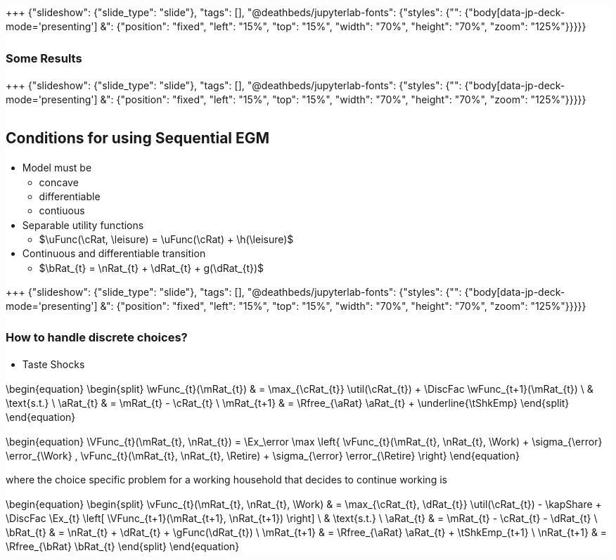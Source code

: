+++  {"slideshow": {"slide_type": "slide"}, "tags": [], "@deathbeds/jupyterlab-fonts": {"styles": {"": {"body[data-jp-deck-mode='presenting'] &": {"position": "fixed", "left": "15%", "top": "15%", "width": "70%", "height": "70%", "zoom": "125%"}}}}}

### Some Results

+++  {"slideshow": {"slide_type": "slide"}, "tags": [], "@deathbeds/jupyterlab-fonts": {"styles": {"": {"body[data-jp-deck-mode='presenting'] &": {"position": "fixed", "left": "15%", "top": "15%", "width": "70%", "height": "70%", "zoom": "125%"}}}}}

## Conditions for using Sequential EGM

- Model must be
  - concave
  - differentiable
  - contiuous
- Separable utility functions
  - $\uFunc(\cRat, \leisure) = \uFunc(\cRat) + \h(\leisure)$
- Continuous and differentiable transition
  - $\bRat_{t}  = \nRat_{t} + \dRat_{t} + g(\dRat_{t})$

+++  {"slideshow": {"slide_type": "slide"}, "tags": [], "@deathbeds/jupyterlab-fonts": {"styles": {"": {"body[data-jp-deck-mode='presenting'] &": {"position": "fixed", "left": "15%", "top": "15%", "width": "70%", "height": "70%", "zoom": "125%"}}}}}

### How to handle discrete choices?

- Taste Shocks

\begin{equation}
\begin{split}
        \wFunc_{t}(\mRat_{t}) & = \max_{\cRat_{t}} \util(\cRat_{t}) +
        \DiscFac \wFunc_{t+1}(\mRat_{t}) \\
        & \text{s.t.} \\
        \aRat_{t} & = \mRat_{t} - \cRat_{t} \\
        \mRat_{t+1} & = \Rfree_{\aRat} \aRat_{t} +
        \underline{\tShkEmp}
    \end{split}
\end{equation}

\begin{equation}
\VFunc_{t}(\mRat_{t}, \nRat_{t}) = \Ex_\error \max \left\{
    \vFunc_{t}(\mRat_{t}, \nRat_{t}, \Work) + \sigma_{\error}
    \error_{\Work} ,
    \vFunc_{t}(\mRat_{t}, \nRat_{t}, \Retire) + \sigma_{\error}
    \error_{\Retire} \right\}
\end{equation}

where the choice specific problem for a working household that decides to
continue working is

\begin{equation}
\begin{split}
        \vFunc_{t}(\mRat_{t}, \nRat_{t}, \Work) & = \max_{\cRat_{t},
            \dRat_{t}} \util(\cRat_{t}) - \kapShare + \DiscFac
        \Ex_{t} \left[
            \VFunc_{t+1}(\mRat_{t+1}, \nRat_{t+1})
            \right] \\
        & \text{s.t.} \\
        \aRat_{t} & = \mRat_{t} - \cRat_{t} - \dRat_{t} \\
        \bRat_{t} & = \nRat_{t} + \dRat_{t} + \gFunc(\dRat_{t}) \\
        \mRat_{t+1} & = \Rfree_{\aRat} \aRat_{t} + \tShkEmp_{t+1} \\
        \nRat_{t+1} & = \Rfree_{\bRat} \bRat_{t}
    \end{split}
\end{equation}
